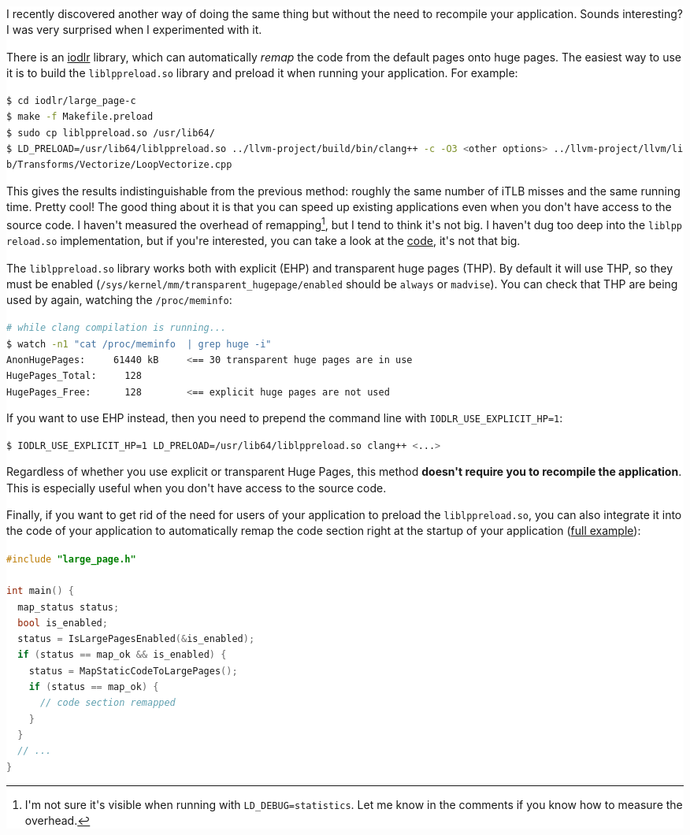 I recently discovered another way of doing the same thing but without the need to recompile your application. Sounds interesting? I was very surprised when I experimented with it.

There is an [iodlr](https://github.com/intel/iodlr.git) library, which can automatically *remap* the code from the default pages onto huge pages. The easiest way to use it is to build the `liblppreload.so` library and preload it when running your application. For example:

```bash
$ cd iodlr/large_page-c
$ make -f Makefile.preload
$ sudo cp liblppreload.so /usr/lib64/
$ LD_PRELOAD=/usr/lib64/liblppreload.so ../llvm-project/build/bin/clang++ -c -O3 <other options> ../llvm-project/llvm/lib/Transforms/Vectorize/LoopVectorize.cpp
```

This gives the results indistinguishable from the previous method: roughly the same number of iTLB misses and the same running time. Pretty cool! The good thing about it is that you can speed up existing applications even when you don't have access to the source code. I haven't measured the overhead of remapping[^2], but I tend to think it's not big. I haven't dug too deep into the `liblppreload.so` implementation, but if you're interested, you can take a look at the [code](https://github.com/intel/iodlr/tree/master/large_page-c), it's not that big.
 
The `liblppreload.so` library works both with explicit (EHP) and transparent huge pages (THP). By default it will use THP, so they must be enabled (`/sys/kernel/mm/transparent_hugepage/enabled` should be `always` or `madvise`). You can check that THP are being used by again, watching the `/proc/meminfo`:

```bash
# while clang compilation is running...
$ watch -n1 "cat /proc/meminfo  | grep huge -i" 
AnonHugePages:     61440 kB     <== 30 transparent huge pages are in use
HugePages_Total:     128
HugePages_Free:      128        <== explicit huge pages are not used
```

If you want to use EHP instead, then you need to prepend the command line with `IODLR_USE_EXPLICIT_HP=1`:

```bash
$ IODLR_USE_EXPLICIT_HP=1 LD_PRELOAD=/usr/lib64/liblppreload.so clang++ <...>
```

Regardless of whether you use explicit or transparent Huge Pages, this method **doesn't require you to recompile the application**. This is especially useful when you don't have access to the source code.

Finally, if you want to get rid of the need for users of your application to preload the `liblppreload.so`, you can also integrate it into the code of your application to automatically remap the code section right at the startup of your application ([full example](https://github.com/intel/iodlr/tree/master/large_page-c/example)):

```cpp
#include "large_page.h"

int main() {
  map_status status;
  bool is_enabled;
  status = IsLargePagesEnabled(&is_enabled);
  if (status == map_ok && is_enabled) {
    status = MapStaticCodeToLargePages();
    if (status == map_ok) {
      // code section remapped
    }
  }
  // ...
}
``` 


[^1]: This is just to give you intuition, not to provide exact numbers -- you can google them relatively easily. One thing I need to mention is that usually L1 ITLB and L1 DTLB have a different number of entries. For example, the latest Intel Golden Cove core has 256 entries in ITLB and 96 entries in DTLB.
[^2]: I'm not sure it's visible when running with `LD_DEBUG=statistics`. Let me know in the comments if you know how to measure the overhead.
[^3]: Ideally I would like to run it at least 3 times, but man... on my machine compilation of the entire clang codebase takes about an hour, so, maybe next time.
[^4]: To utilize huge pages on Windows, one needs to enable `SeLockMemoryPrivilege` security [policy](https://docs.microsoft.com/en-us/windows/security/threat-protection/security-policy-settings/lock-pages-in-memory) and use `VirtualAlloc` API.
